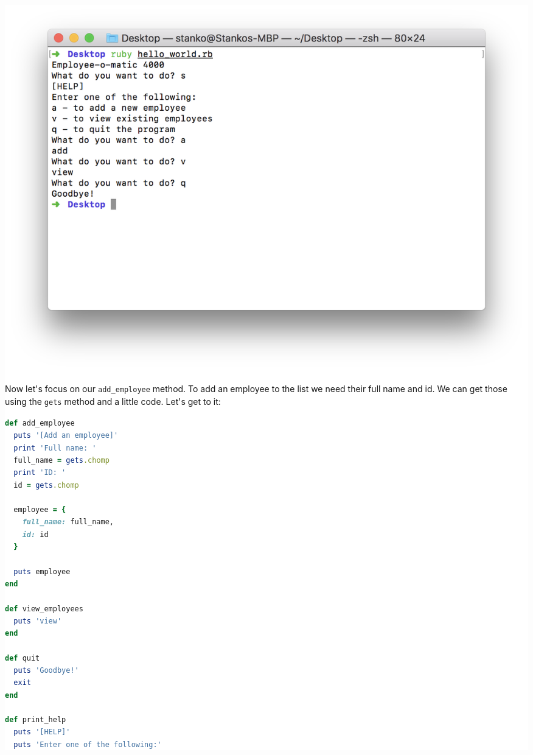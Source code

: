 ![First stage our employee program](./images/emp_1.png)

Now let's focus on our `add_employee` method. To add an employee to the list
we need their full name and id. We can get those using the `gets` method and a
little code. Let's get to it:

```ruby
def add_employee
  puts '[Add an employee]'
  print 'Full name: '
  full_name = gets.chomp
  print 'ID: '
  id = gets.chomp

  employee = {
    full_name: full_name,
    id: id
  }

  puts employee
end

def view_employees
  puts 'view'
end

def quit
  puts 'Goodbye!'
  exit
end

def print_help
  puts '[HELP]'
  puts 'Enter one of the following:'
```